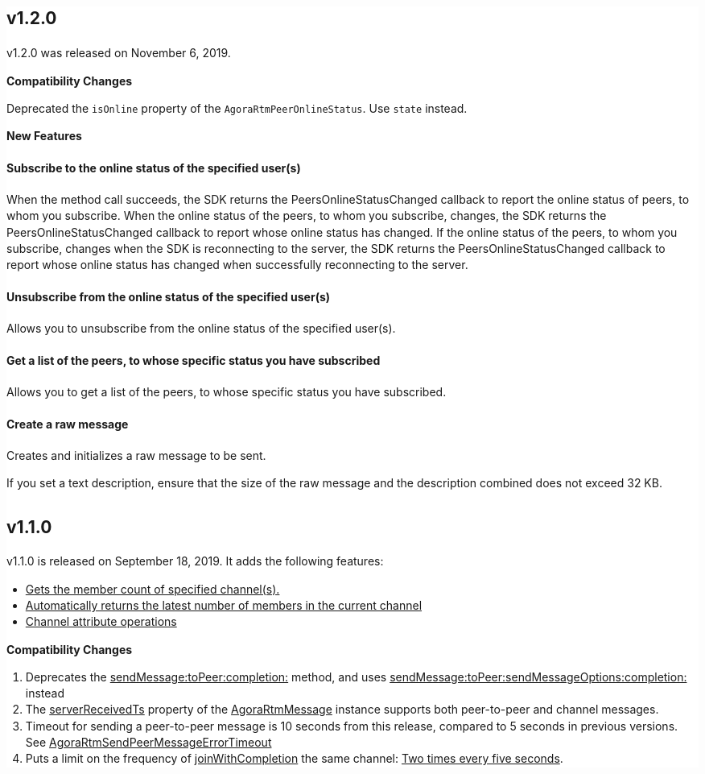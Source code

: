 ## v1.2.0 

v1.2.0 was released on November 6, 2019. 

**Compatibility Changes**

Deprecated the `isOnline` property of the `AgoraRtmPeerOnlineStatus`. Use `state` instead. 


**New Features**

#### Subscribe to the online status of the specified user(s)

When the method call succeeds, the SDK returns the PeersOnlineStatusChanged callback to report the online status of peers, to whom you subscribe.
When the online status of the peers, to whom you subscribe, changes, the SDK returns the PeersOnlineStatusChanged callback to report whose online status has changed.
If the online status of the peers, to whom you subscribe, changes when the SDK is reconnecting to the server, the SDK returns the PeersOnlineStatusChanged callback to report whose online status has changed when successfully reconnecting to the server.

#### Unsubscribe from the online status of the specified user(s)

Allows you to unsubscribe from the online status of the specified user(s).

#### Get a list of the peers, to whose specific status you have subscribed

Allows you to get a list of the peers, to whose specific status you have subscribed.

#### Create a raw message

Creates and initializes a raw message to be sent.

 If you set a text description, ensure that the size of the raw message and the description combined does not exceed 32 KB.

## v1.1.0

v1.1.0 is released on September 18, 2019. It adds the following features: 

- [Gets the member count of specified channel(s).](#getcount)
- [Automatically returns the latest number of members in the current channel](#oncount)
- [Channel attribute operations](#channelattributes)



**Compatibility Changes**

1. Deprecates the [sendMessage:toPeer:completion:](/en/Real-time-Messaging/API%20Reference/RTM_oc/Classes/AgoraRtmKit.html#//api/name/sendMessage:toPeer:completion:) method, and uses [sendMessage:toPeer:sendMessageOptions:completion:](/en/Real-time-Messaging/API%20Reference/RTM_oc/Classes/AgoraRtmKit.html#//api/name/sendMessage:toPeer:sendMessageOptions:completion:) instead
2. The [serverReceivedTs](/en/Real-time-Messaging/API%20Reference/RTM_oc/Classes/AgoraRtmMessage.html#//api/name/serverReceivedTs) property of the [AgoraRtmMessage](/en/Real-time-Messaging/API%20Reference/RTM_oc/Classes/AgoraRtmMessage.html) instance supports both peer-to-peer and channel messages.
3. Timeout for sending a peer-to-peer message is 10 seconds from this release, compared to 5 seconds in previous versions. See [AgoraRtmSendPeerMessageErrorTimeout](/en/Real-time-Messaging/API%20Reference/RTM_oc/Constants/AgoraRtmSendPeerMessageErrorCode.html)
4. Puts a limit on the frequency of [joinWithCompletion](/en/Real-time-Messaging/API%20Reference/RTM_oc/Classes/AgoraRtmChannel.html#//api/name/joinWithCompletion:) the same channel:  [Two times every five seconds](/en/Real-time-Messaging/API%20Reference/RTM_oc/Constants/AgoraRtmJoinChannelErrorCode.html). 
